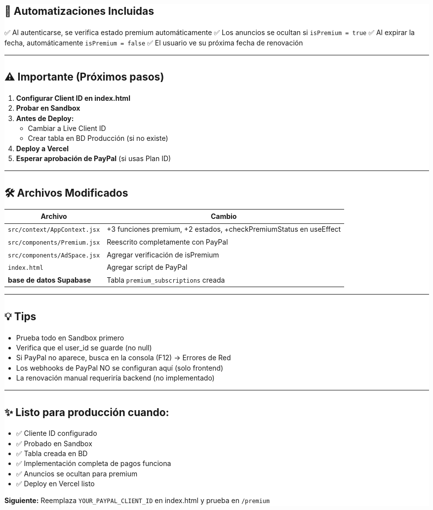 
## 🔄 Automatizaciones Incluidas

✅ Al autenticarse, se verifica estado premium automáticamente
✅ Los anuncios se ocultan si `isPremium = true`
✅ Al expirar la fecha, automáticamente `isPremium = false`
✅ El usuario ve su próxima fecha de renovación

---

## ⚠️ Importante (Próximos pasos)

1. **Configurar Client ID en index.html**
2. **Probar en Sandbox**
3. **Antes de Deploy:**
   - Cambiar a Live Client ID
   - Crear tabla en BD Producción (si no existe)
4. **Deploy a Vercel**
5. **Esperar aprobación de PayPal** (si usas Plan ID)

---

## 🛠️ Archivos Modificados

| Archivo | Cambio |
|---------|--------|
| `src/context/AppContext.jsx` | +3 funciones premium, +2 estados, +checkPremiumStatus en useEffect |
| `src/components/Premium.jsx` | Reescrito completamente con PayPal |
| `src/components/AdSpace.jsx` | Agregar verificación de isPremium |
| `index.html` | Agregar script de PayPal |
| **base de datos Supabase** | Tabla `premium_subscriptions` creada |

---

## 💡 Tips

- Prueba todo en Sandbox primero
- Verifica que el user_id se guarde (no null)
- Si PayPal no aparece, busca en la consola (F12) →  Errores de Red
- Los webhooks de PayPal NO se configuran aquí (solo frontend)
- La renovación manual requeriría backend (no implementado)

---

## ✨ Listo para producción cuando:

- ✅ Cliente ID configurado
- ✅ Probado en Sandbox
- ✅ Tabla creada en BD
- ✅ Implementación completa de pagos funciona
- ✅ Anuncios se ocultan para premium
- ✅ Deploy en Vercel listo

**Siguiente:** Reemplaza `YOUR_PAYPAL_CLIENT_ID` en index.html y prueba en `/premium`